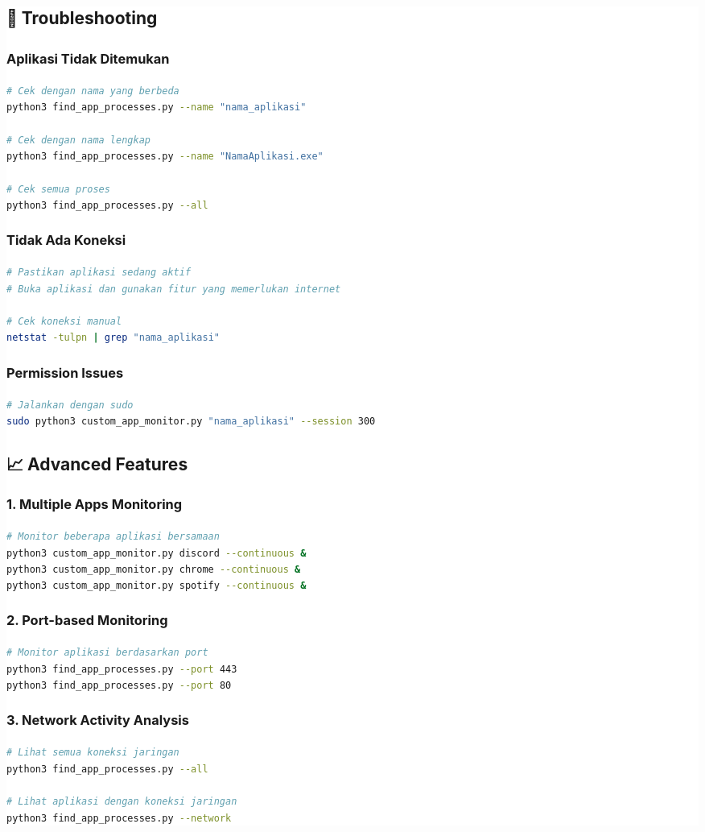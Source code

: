## 🚨 Troubleshooting

### Aplikasi Tidak Ditemukan
```bash
# Cek dengan nama yang berbeda
python3 find_app_processes.py --name "nama_aplikasi"

# Cek dengan nama lengkap
python3 find_app_processes.py --name "NamaAplikasi.exe"

# Cek semua proses
python3 find_app_processes.py --all
```

### Tidak Ada Koneksi
```bash
# Pastikan aplikasi sedang aktif
# Buka aplikasi dan gunakan fitur yang memerlukan internet

# Cek koneksi manual
netstat -tulpn | grep "nama_aplikasi"
```

### Permission Issues
```bash
# Jalankan dengan sudo
sudo python3 custom_app_monitor.py "nama_aplikasi" --session 300
```

## 📈 Advanced Features

### 1. Multiple Apps Monitoring
```bash
# Monitor beberapa aplikasi bersamaan
python3 custom_app_monitor.py discord --continuous &
python3 custom_app_monitor.py chrome --continuous &
python3 custom_app_monitor.py spotify --continuous &
```

### 2. Port-based Monitoring
```bash
# Monitor aplikasi berdasarkan port
python3 find_app_processes.py --port 443
python3 find_app_processes.py --port 80
```

### 3. Network Activity Analysis
```bash
# Lihat semua koneksi jaringan
python3 find_app_processes.py --all

# Lihat aplikasi dengan koneksi jaringan
python3 find_app_processes.py --network
```
